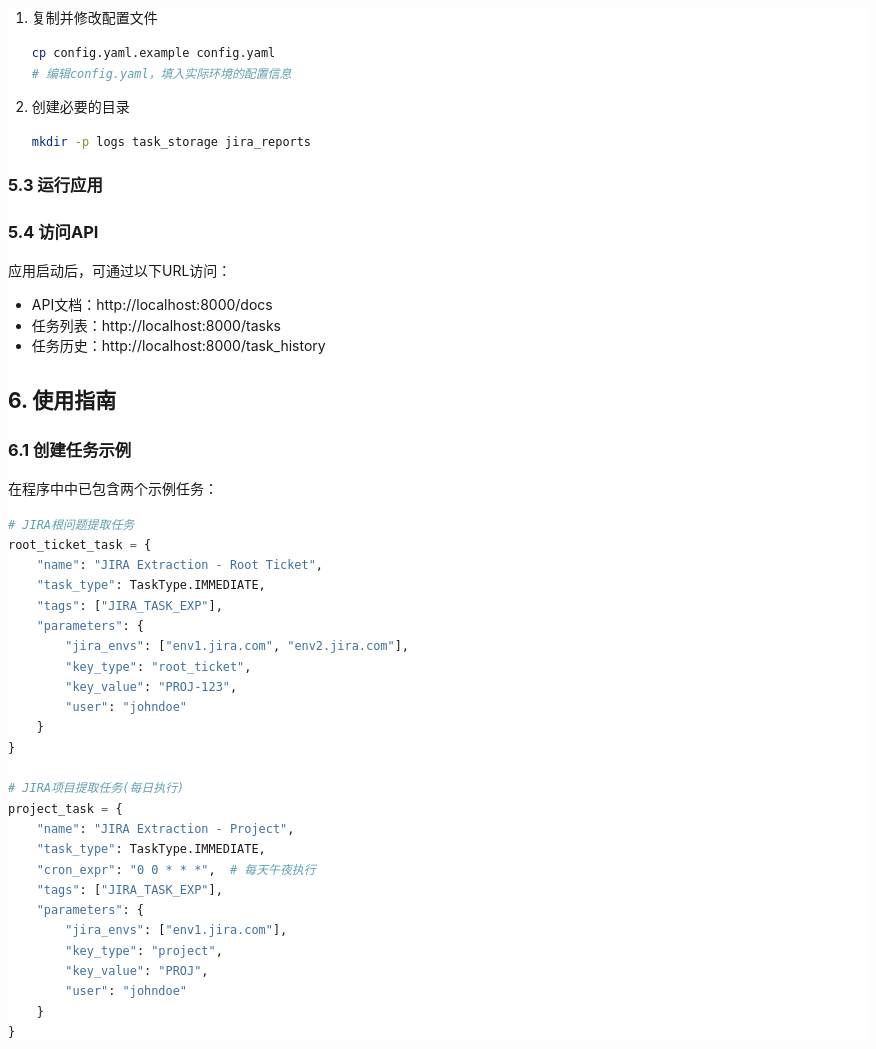 1. 复制并修改配置文件
   ```bash
   cp config.yaml.example config.yaml
   # 编辑config.yaml，填入实际环境的配置信息
   ```

2. 创建必要的目录
   ```bash
   mkdir -p logs task_storage jira_reports
   ```

### 5.3 运行应用


### 5.4 访问API

应用启动后，可通过以下URL访问：

- API文档：http://localhost:8000/docs
- 任务列表：http://localhost:8000/tasks
- 任务历史：http://localhost:8000/task_history

## 6. 使用指南

### 6.1 创建任务示例

在程序中中已包含两个示例任务：

```python
# JIRA根问题提取任务
root_ticket_task = {
    "name": "JIRA Extraction - Root Ticket",
    "task_type": TaskType.IMMEDIATE,
    "tags": ["JIRA_TASK_EXP"],
    "parameters": {
        "jira_envs": ["env1.jira.com", "env2.jira.com"],
        "key_type": "root_ticket",
        "key_value": "PROJ-123",
        "user": "johndoe"
    }
}

# JIRA项目提取任务(每日执行)
project_task = {
    "name": "JIRA Extraction - Project",
    "task_type": TaskType.IMMEDIATE,
    "cron_expr": "0 0 * * *",  # 每天午夜执行
    "tags": ["JIRA_TASK_EXP"],
    "parameters": {
        "jira_envs": ["env1.jira.com"],
        "key_type": "project",
        "key_value": "PROJ",
        "user": "johndoe"
    }
}
```
